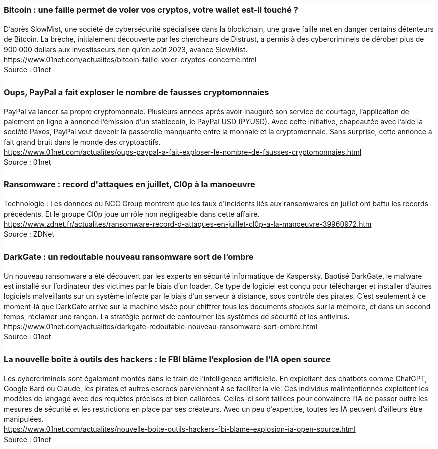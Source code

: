 ### Bitcoin : une faille permet de voler vos cryptos, votre wallet est-il touché ?
D’après SlowMist, une société de cybersécurité spécialisée dans la blockchain, une grave faille met en danger certains détenteurs de Bitcoin. La brèche, initialement découverte par les chercheurs de Distrust, a permis à des cybercriminels de dérober plus de 900 000 dollars aux investisseurs rien qu’en août 2023, avance SlowMist.  
https://www.01net.com/actualites/bitcoin-faille-voler-cryptos-concerne.html  
Source : 01net

### Oups, PayPal a fait exploser le nombre de fausses cryptomonnaies
PayPal va lancer sa propre cryptomonnaie. Plusieurs années après avoir inauguré son service de courtage, l’application de paiement en ligne a annoncé l’émission d’un stablecoin, le PayPal USD (PYUSD). Avec cette initiative, chapeautée avec l’aide la société Paxos, PayPal veut devenir la passerelle manquante entre la monnaie et la cryptomonnaie. Sans surprise, cette annonce a fait grand bruit dans le monde des cryptoactifs.  
https://www.01net.com/actualites/oups-paypal-a-fait-exploser-le-nombre-de-fausses-cryptomonnaies.html  
Source : 01net

### Ransomware : record d'attaques en juillet, Cl0p à la manoeuvre
Technologie : Les données du NCC Group montrent que les taux d'incidents liés aux ransomwares en juillet ont battu les records précédents. Et le groupe Cl0p joue un rôle non négligeable dans cette affaire.  
https://www.zdnet.fr/actualites/ransomware-record-d-attaques-en-juillet-cl0p-a-la-manoeuvre-39960972.htm  
Source : ZDNet

### DarkGate : un redoutable nouveau ransomware sort de l’ombre
Un nouveau ransomware a été découvert par les experts en sécurité informatique de Kaspersky. Baptisé DarkGate, le malware est installé sur l’ordinateur des victimes par le biais d’un loader. Ce type de logiciel est conçu pour télécharger et installer d’autres logiciels malveillants sur un système infecté par le biais d’un serveur à distance, sous contrôle des pirates. C’est seulement à ce moment-là que DarkGate arrive sur la machine visée pour chiffrer tous les documents stockés sur la mémoire, et dans un second temps, réclamer une rançon. La stratégie permet de contourner les systèmes de sécurité et les antivirus.  
https://www.01net.com/actualites/darkgate-redoutable-nouveau-ransomware-sort-ombre.html  
Source : 01net

### La nouvelle boîte à outils des hackers : le FBI blâme l’explosion de l’IA open source
Les cybercriminels sont également montés dans le train de l’intelligence artificielle. En exploitant des chatbots comme ChatGPT, Google Bard ou Claude, les pirates et autres escrocs parviennent à se faciliter la vie. Ces individus malintentionnés exploitent les modèles de langage avec des requêtes précises et bien calibrées. Celles-ci sont taillées pour convaincre l’IA de passer outre les mesures de sécurité et les restrictions en place par ses créateurs. Avec un peu d’expertise, toutes les IA peuvent d’ailleurs être manipulées.  
https://www.01net.com/actualites/nouvelle-boite-outils-hackers-fbi-blame-explosion-ia-open-source.html  
Source : 01net
